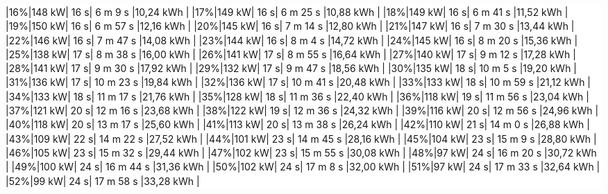 |16%|148 kW|  16 s|  6 m 9 s |10,24 kWh |
|17%|149 kW|  16 s|  6 m 25 s |10,88 kWh |
|18%|149 kW|  16 s|  6 m 41 s |11,52 kWh |
|19%|150 kW|  16 s|  6 m 57 s |12,16 kWh |
|20%|145 kW|  16 s|  7 m 14 s |12,80 kWh |
|21%|147 kW|  16 s|  7 m 30 s |13,44 kWh |
|22%|146 kW|  16 s|  7 m 47 s |14,08 kWh |
|23%|144 kW|  16 s|  8 m 4 s |14,72 kWh |
|24%|145 kW|  16 s|  8 m 20 s |15,36 kWh |
|25%|138 kW|  17 s|  8 m 38 s |16,00 kWh |
|26%|141 kW|  17 s|  8 m 55 s |16,64 kWh |
|27%|140 kW|  17 s|  9 m 12 s |17,28 kWh |
|28%|141 kW|  17 s|  9 m 30 s |17,92 kWh |
|29%|132 kW|  17 s|  9 m 47 s |18,56 kWh |
|30%|135 kW|  18 s|  10 m 5 s |19,20 kWh |
|31%|136 kW|  17 s|  10 m 23 s |19,84 kWh |
|32%|136 kW|  17 s|  10 m 41 s |20,48 kWh |
|33%|133 kW|  18 s|  10 m 59 s |21,12 kWh |
|34%|133 kW|  18 s|  11 m 17 s |21,76 kWh |
|35%|128 kW|  18 s|  11 m 36 s |22,40 kWh |
|36%|118 kW|  19 s|  11 m 56 s |23,04 kWh |
|37%|121 kW|  20 s|  12 m 16 s |23,68 kWh |
|38%|122 kW|  19 s|  12 m 36 s |24,32 kWh |
|39%|116 kW|  20 s|  12 m 56 s |24,96 kWh |
|40%|118 kW|  20 s|  13 m 17 s |25,60 kWh |
|41%|113 kW|  20 s|  13 m 38 s |26,24 kWh |
|42%|110 kW|  21 s|  14 m 0 s |26,88 kWh |
|43%|109 kW|  22 s|  14 m 22 s |27,52 kWh |
|44%|101 kW|  23 s|  14 m 45 s |28,16 kWh |
|45%|104 kW|  23 s|  15 m 9 s |28,80 kWh |
|46%|105 kW|  23 s|  15 m 32 s |29,44 kWh |
|47%|102 kW|  23 s|  15 m 55 s |30,08 kWh |
|48%|97 kW|  24 s|  16 m 20 s |30,72 kWh |
|49%|100 kW|  24 s|  16 m 44 s |31,36 kWh |
|50%|102 kW|  24 s|  17 m 8 s |32,00 kWh |
|51%|97 kW|  24 s|  17 m 33 s |32,64 kWh |
|52%|99 kW|  24 s|  17 m 58 s |33,28 kWh |